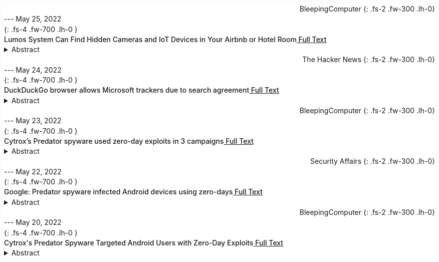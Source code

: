 <div style="text-align: right" markdown="1">
BleepingComputer
{: .fs-2 .fw-300 .lh-0}
</div>
---
May 25, 2022 <br>
{: .fs-4 .fw-700 .lh-0  }
<p style="font-weight:500; margin:0px" markdown="1">
Lumos System Can Find Hidden Cameras and IoT Devices in Your Airbnb or Hotel Room<a href="https://thehackernews.com/2022/05/lumos-system-can-find-hidden-cameras.html"> Full Text</a>
</p>
<details><summary>Abstract</summary></details>
<div style="text-align: right" markdown="1">
The Hacker News
{: .fs-2 .fw-300 .lh-0}
</div>
---
May 24, 2022 <br>
{: .fs-4 .fw-700 .lh-0  }
<p style="font-weight:500; margin:0px" markdown="1">
DuckDuckGo browser allows Microsoft trackers due to search agreement<a href="https://www.bleepingcomputer.com/news/security/duckduckgo-browser-allows-microsoft-trackers-due-to-search-agreement/"> Full Text</a>
</p>
<details><summary>Abstract</summary></details>
<div style="text-align: right" markdown="1">
BleepingComputer
{: .fs-2 .fw-300 .lh-0}
</div>
---
May 23, 2022 <br>
{: .fs-4 .fw-700 .lh-0  }
<p style="font-weight:500; margin:0px" markdown="1">
Cytrox’s Predator spyware used zero-day exploits in 3 campaigns<a href="https://securityaffairs.co/wordpress/131561/hacking/predator-spyware-zero-day-exploits.html"> Full Text</a>
</p>
<details><summary>Abstract</summary></details>
<div style="text-align: right" markdown="1">
Security Affairs
{: .fs-2 .fw-300 .lh-0}
</div>
---
May 22, 2022 <br>
{: .fs-4 .fw-700 .lh-0  }
<p style="font-weight:500; margin:0px" markdown="1">
Google: Predator spyware infected Android devices using zero-days<a href="https://www.bleepingcomputer.com/news/security/google-predator-spyware-infected-android-devices-using-zero-days/"> Full Text</a>
</p>
<details><summary>Abstract</summary></details>
<div style="text-align: right" markdown="1">
BleepingComputer
{: .fs-2 .fw-300 .lh-0}
</div>
---
May 20, 2022 <br>
{: .fs-4 .fw-700 .lh-0  }
<p style="font-weight:500; margin:0px" markdown="1">
Cytrox's Predator Spyware Targeted Android Users with Zero-Day Exploits<a href="https://thehackernews.com/2022/05/cytroxs-predator-spyware-target-android.html"> Full Text</a>
</p>
<details><summary>Abstract</summary></details>
<div style="text-align: right" markdown="1">